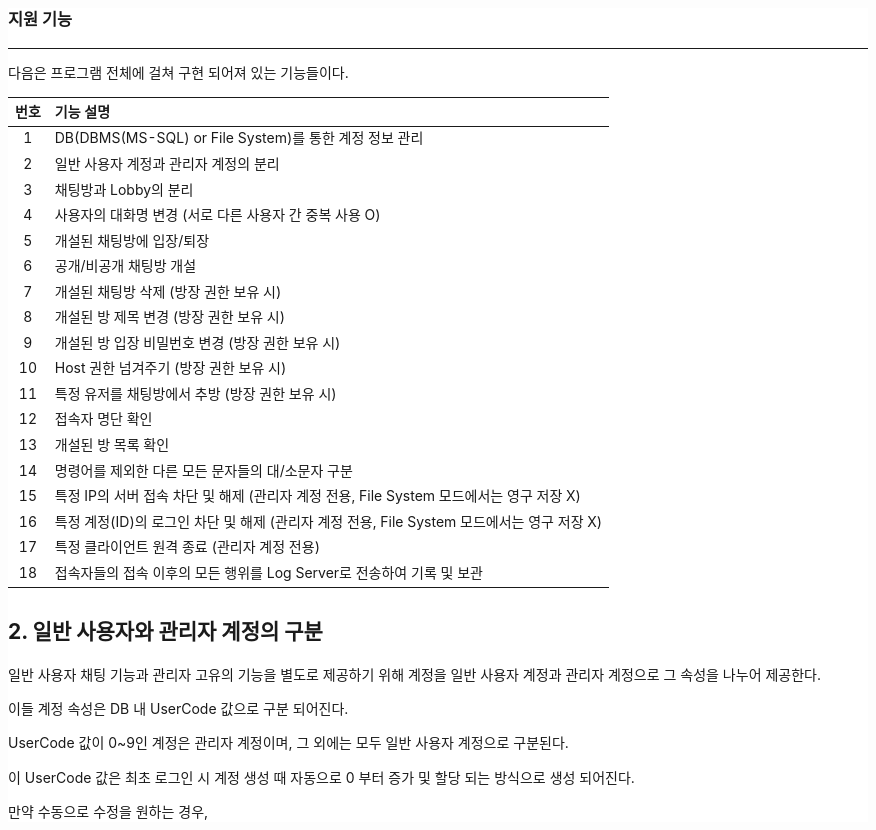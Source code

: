 
### 지원 기능

---

다음은 프로그램 전체에 걸쳐 구현 되어져 있는 기능들이다.


| 번호 | 기능 설명 |
|:----:|:----------------------------------------------|
| 1 | DB(DBMS(MS-SQL) or File System)를 통한 계정 정보 관리 |
| 2 | 일반 사용자 계정과 관리자 계정의 분리 |
| 3 | 채팅방과 Lobby의 분리 |
| 4 | 사용자의 대화명 변경 (서로 다른 사용자 간 중복 사용 O) |
| 5 | 개설된 채팅방에 입장/퇴장 |
| 6 | 공개/비공개 채팅방 개설 |
| 7 | 개설된 채팅방 삭제 (방장 권한 보유 시) |
| 8 | 개설된 방 제목 변경 (방장 권한 보유 시) |
| 9 | 개설된 방 입장 비밀번호 변경 (방장 권한 보유 시) |
| 10 | Host 권한 넘겨주기 (방장 권한 보유 시) |
| 11 | 특정 유저를 채팅방에서 추방 (방장 권한 보유 시) |
| 12 | 접속자 명단 확인 |
| 13 | 개설된 방 목록 확인 |
| 14 | 명령어를 제외한 다른 모든 문자들의 대/소문자 구분 |
| 15 | 특정 IP의 서버 접속 차단 및 해제 (관리자 계정 전용, File System 모드에서는 영구 저장 X) |
| 16 | 특정 계정(ID)의 로그인 차단 및 해제 (관리자 계정 전용, File System 모드에서는 영구 저장 X) |
| 17 | 특정 클라이언트 원격 종료 (관리자 계정 전용) |
| 18 | 접속자들의 접속 이후의 모든 행위를 Log Server로 전송하여 기록 및 보관 |


## 2. 일반 사용자와 관리자 계정의 구분

일반 사용자 채팅 기능과 관리자 고유의 기능을 별도로 제공하기 위해 계정을 일반 사용자 계정과 관리자 계정으로 그 속성을 나누어 제공한다.

이들 계정 속성은 DB 내 UserCode 값으로 구분 되어진다.

UserCode 값이 0~9인 계정은 관리자 계정이며, 그 외에는 모두 일반 사용자 계정으로 구분된다.

이 UserCode 값은 최초 로그인 시 계정 생성 때 자동으로 0 부터 증가 및 할당 되는 방식으로 생성 되어진다.

만약 수동으로 수정을 원하는 경우,
